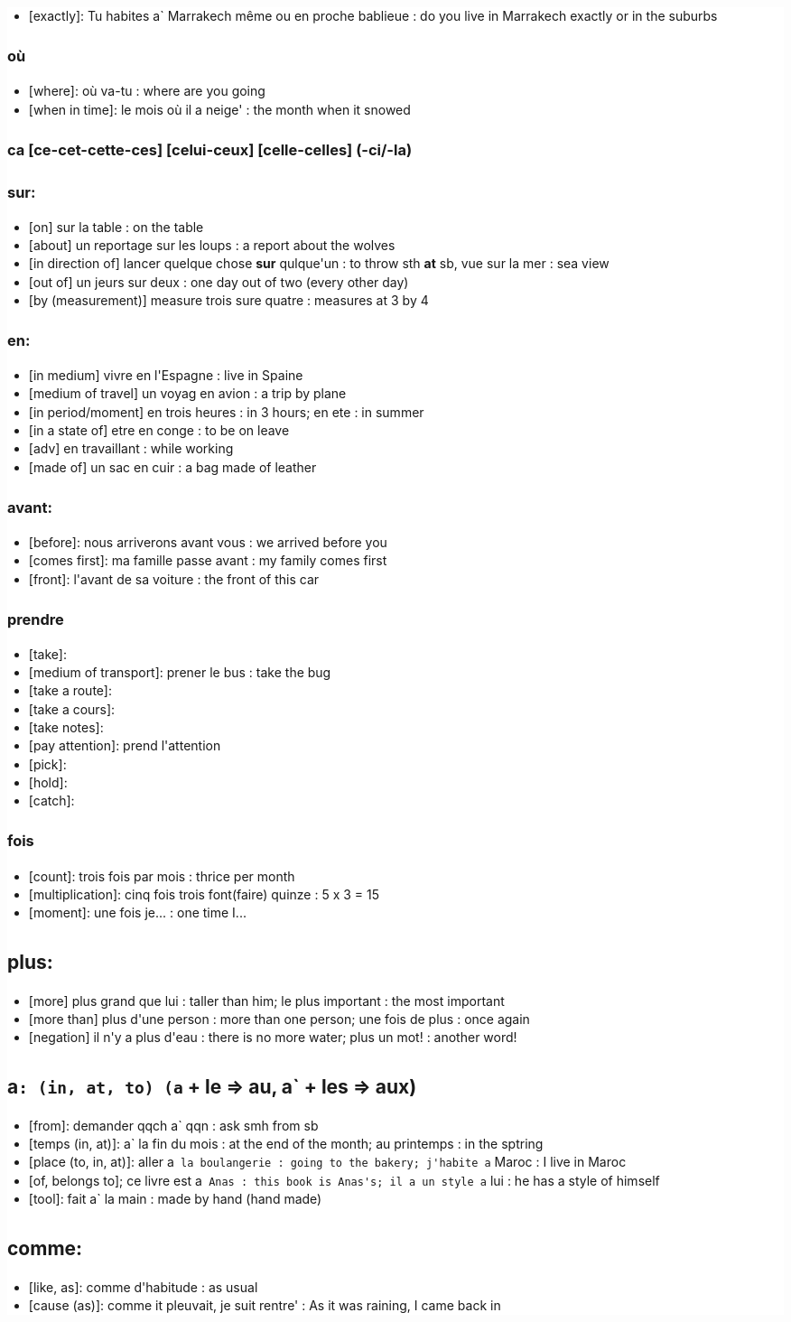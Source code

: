 - [exactly]: Tu habites a` Marrakech même ou en proche bablieue : do you live in Marrakech exactly or in the suburbs
### où
- [where]: où va-tu : where are you going
- [when in time]: le mois où il a neige' : the month when it snowed
### ca [ce-cet-cette-ces] [celui-ceux] [celle-celles] (-ci/-la)
### sur:
- [on] sur la table : on the table
- [about] un reportage sur les loups : a report about the wolves
- [in direction of] lancer quelque chose **sur** qulque'un : to throw sth **at** sb, vue sur la mer : sea view
- [out of] un jeurs sur deux : one day out of two (every other day)
- [by (measurement)] measure trois sure quatre : measures at 3 by 4
### en:
- [in medium] vivre en l'Espagne : live in Spaine
- [medium of travel] un voyag en avion : a trip by plane
- [in period/moment] en trois heures : in 3 hours; en ete : in summer
- [in a state of] etre en conge : to be on leave
- [adv] en travaillant : while working
- [made of] un sac en cuir : a bag made of leather
### avant:
- [before]: nous arriverons avant vous : we arrived before you
- [comes first]: ma famille passe avant : my family comes first
- [front]: l'avant de sa voiture : the front of this car
### prendre
- [take]:
- [medium of transport]: prener le bus : take the bug
- [take a route]: 
- [take a cours]:
- [take notes]:
- [pay attention]: prend l'attention
- [pick]:
- [hold]:
- [catch]:
### fois
- [count]: trois fois par mois : thrice per month
- [multiplication]: cinq fois trois font(faire) quinze : 5 x 3 = 15
- [moment]: une fois je... : one time I...
## plus:
  - [more] plus grand que lui : taller than him; le plus important : the most important
  - [more than] plus d'une person : more than one person; une fois de plus : once again
  - [negation] il n'y a plus d'eau : there is no more water; plus un mot! : another word!
## a`: (in, at, to) (a` + le => au, a` + les => aux)
  - [from]: demander qqch a` qqn : ask smh from sb
  - [temps (in, at)]: a` la fin du mois : at the end of the month; au printemps : in the sptring
  - [place (to, in, at)]: aller a` la boulangerie : going to the bakery; j'habite a` Maroc : I live in Maroc
  - [of, belongs to]; ce livre est a` Anas : this book is Anas's; il a un style a` lui : he has a style of himself
  - [tool]: fait a` la main : made by hand (hand made)
## comme:
  - [like, as]: comme d'habitude : as usual
  - [cause (as)]: comme it pleuvait, je suit rentre' :  As it was raining, I came back in